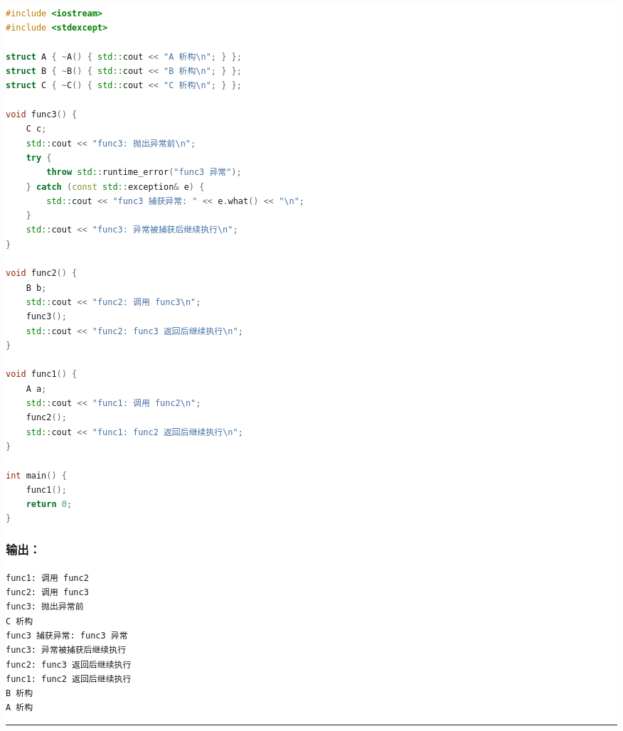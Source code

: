```cpp
#include <iostream>
#include <stdexcept>

struct A { ~A() { std::cout << "A 析构\n"; } };
struct B { ~B() { std::cout << "B 析构\n"; } };
struct C { ~C() { std::cout << "C 析构\n"; } };

void func3() {
    C c;
    std::cout << "func3: 抛出异常前\n";
    try {
        throw std::runtime_error("func3 异常");
    } catch (const std::exception& e) {
        std::cout << "func3 捕获异常: " << e.what() << "\n";
    }
    std::cout << "func3: 异常被捕获后继续执行\n";
}

void func2() {
    B b;
    std::cout << "func2: 调用 func3\n";
    func3();
    std::cout << "func2: func3 返回后继续执行\n";
}

void func1() {
    A a;
    std::cout << "func1: 调用 func2\n";
    func2();
    std::cout << "func1: func2 返回后继续执行\n";
}

int main() {
    func1();
    return 0;
}
```

### 输出：

```
func1: 调用 func2
func2: 调用 func3
func3: 抛出异常前
C 析构
func3 捕获异常: func3 异常
func3: 异常被捕获后继续执行
func2: func3 返回后继续执行
func1: func2 返回后继续执行
B 析构
A 析构
```

---